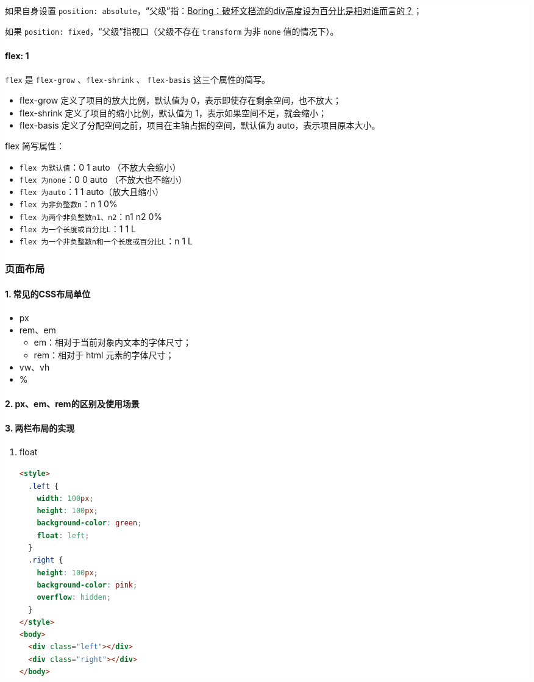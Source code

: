 如果自身设置 `position: absolute`，“父级”指：[Boring：破坏文档流的div高度设为百分比是相对谁而言的？](https://www.zhihu.com/question/35707704/answer/64079391)；

如果 `position: fixed`，“父级”指视口（父级不存在 `transform` 为非 `none` 值的情况下）。



#### flex: 1

`flex` 是 `flex-grow` 、`flex-shrink` 、 `flex-basis` 这三个属性的简写。

- flex-grow 定义了项目的放大比例，默认值为 0，表示即使存在剩余空间，也不放大；
- flex-shrink 定义了项目的缩小比例，默认值为 1，表示如果空间不足，就会缩小；
- flex-basis 定义了分配空间之前，项目在主轴占据的空间，默认值为 auto，表示项目原本大小。

flex 简写属性：

- `flex 为默认值`：0 1 auto （不放大会缩小）
- `flex 为none`：0 0 auto （不放大也不缩小）
- `flex 为auto`：1 1 auto（放大且缩小）
- `flex 为非负整数n`：n 1 0%
- `flex 为两个非负整数n1、n2`：n1 n2 0%
- `flex 为一个长度或百分比L`：1 1 L
- `flex 为一个非负整数n和一个长度或百分比L`：n 1 L





### 页面布局

#### 1. 常见的CSS布局单位

- px
- rem、em
  - em：相对于当前对象内文本的字体尺寸；
  - rem：相对于 html 元素的字体尺寸；
- vw、vh
- %

#### 2. px、em、rem的区别及使用场景

#### 3. 两栏布局的实现

1. float

   ```html
   <style>
     .left {
       width: 100px;
       height: 100px;
       background-color: green;
       float: left;
     }
     .right {
       height: 100px;
       background-color: pink;
       overflow: hidden;
     }
   </style>
   <body>
     <div class="left"></div>
     <div class="right"></div>
   </body>
   ```

